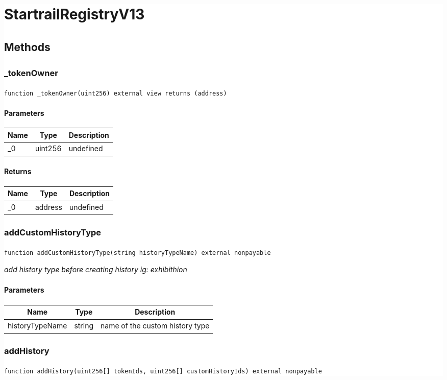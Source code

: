# StartrailRegistryV13









## Methods

### _tokenOwner

```solidity
function _tokenOwner(uint256) external view returns (address)
```





#### Parameters

| Name | Type | Description |
|---|---|---|
| _0 | uint256 | undefined |

#### Returns

| Name | Type | Description |
|---|---|---|
| _0 | address | undefined |

### addCustomHistoryType

```solidity
function addCustomHistoryType(string historyTypeName) external nonpayable
```



*add history type before creating history ig: exhibithion*

#### Parameters

| Name | Type | Description |
|---|---|---|
| historyTypeName | string | name of the custom history type |

### addHistory

```solidity
function addHistory(uint256[] tokenIds, uint256[] customHistoryIds) external nonpayable
```


